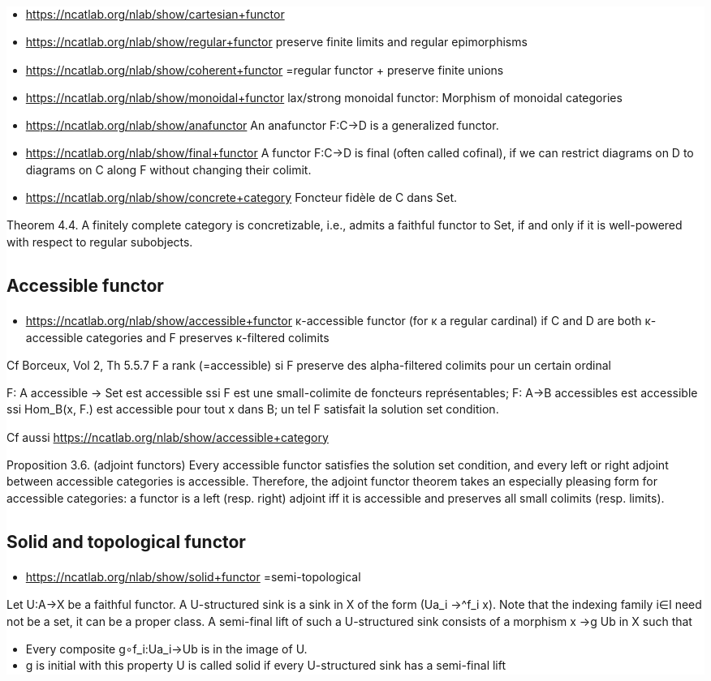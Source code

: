 * https://ncatlab.org/nlab/show/cartesian+functor

* https://ncatlab.org/nlab/show/regular+functor
preserve finite limits and regular epimorphisms

* https://ncatlab.org/nlab/show/coherent+functor
=regular functor + preserve finite unions

* https://ncatlab.org/nlab/show/monoidal+functor
lax/strong monoidal functor: Morphism of monoidal categories

* https://ncatlab.org/nlab/show/anafunctor
An anafunctor F:C→D is a generalized functor.

* https://ncatlab.org/nlab/show/final+functor
A functor F:C→D is final (often called cofinal), if we can restrict diagrams on D to diagrams on C along F without changing their colimit.

* https://ncatlab.org/nlab/show/concrete+category
Foncteur fidèle de C dans Set.

Theorem 4.4. A finitely complete category is concretizable, i.e., admits a faithful functor to Set, if and only if it is well-powered with respect to regular subobjects.

Accessible functor
------------------
* https://ncatlab.org/nlab/show/accessible+functor
 κ-accessible functor (for κ a regular cardinal) if C and D are both κ-accessible categories and F preserves κ-filtered colimits

Cf Borceux, Vol 2, Th 5.5.7
F a rank (=accessible) si F preserve des alpha-filtered colimits pour un certain ordinal

F: A accessible -> Set est accessible ssi F est une small-colimite de foncteurs représentables;
F: A->B accessibles est accessible ssi Hom_B(x, F.) est accessible pour tout
x dans B; un tel F satisfait la solution set condition.

Cf aussi https://ncatlab.org/nlab/show/accessible+category

Proposition 3.6. (adjoint functors)
Every accessible functor satisfies the solution set condition, and every left or right adjoint between accessible categories is accessible. Therefore, the adjoint functor theorem takes an especially pleasing form for accessible categories: a functor is a left (resp. right) adjoint iff it is accessible and preserves all small colimits (resp. limits).

Solid and topological functor
-----------------------------

* https://ncatlab.org/nlab/show/solid+functor
=semi-topological

Let U:A→X be a faithful functor. A U-structured sink is a sink in X of the form (Ua_i →^f_i x). Note that the indexing family i∈I need not be a set, it can be a proper class. A semi-final lift of such a U-structured sink consists of a morphism x →g Ub in X such that
  - Every composite g∘f_i:Ua_i→Ub is in the image of U.
  - g is initial with this property
U is called solid if every U-structured sink has a semi-final lift
